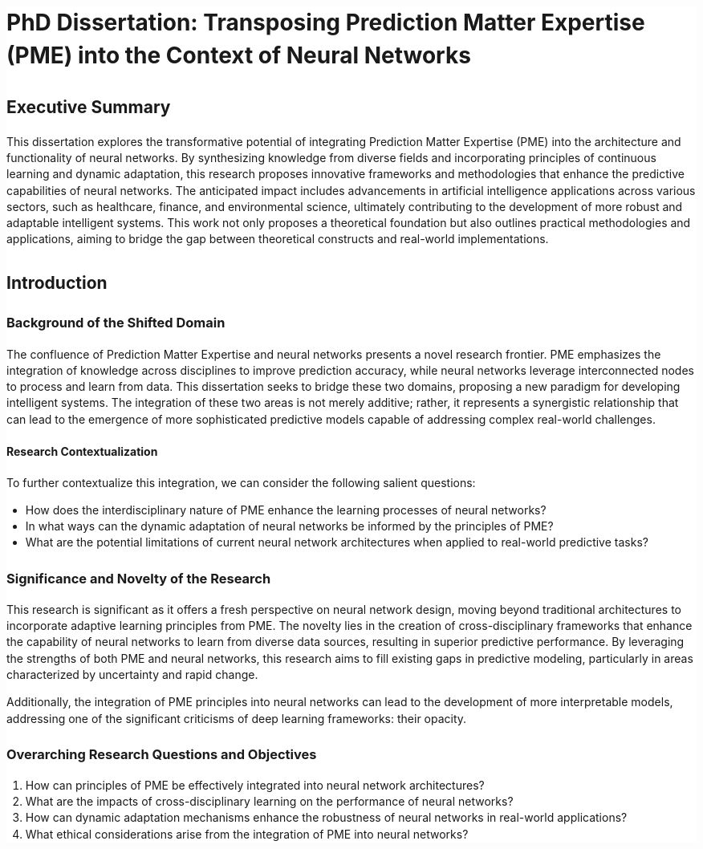 # PhD Dissertation: Transposing Prediction Matter Expertise (PME) into the Context of Neural Networks

## Executive Summary
This dissertation explores the transformative potential of integrating Prediction Matter Expertise (PME) into the architecture and functionality of neural networks. By synthesizing knowledge from diverse fields and incorporating principles of continuous learning and dynamic adaptation, this research proposes innovative frameworks and methodologies that enhance the predictive capabilities of neural networks. The anticipated impact includes advancements in artificial intelligence applications across various sectors, such as healthcare, finance, and environmental science, ultimately contributing to the development of more robust and adaptable intelligent systems. This work not only proposes a theoretical foundation but also outlines practical methodologies and applications, aiming to bridge the gap between theoretical constructs and real-world implementations.

## Introduction

### Background of the Shifted Domain
The confluence of Prediction Matter Expertise and neural networks presents a novel research frontier. PME emphasizes the integration of knowledge across disciplines to improve prediction accuracy, while neural networks leverage interconnected nodes to process and learn from data. This dissertation seeks to bridge these two domains, proposing a new paradigm for developing intelligent systems. The integration of these two areas is not merely additive; rather, it represents a synergistic relationship that can lead to the emergence of more sophisticated predictive models capable of addressing complex real-world challenges. 

#### Research Contextualization
To further contextualize this integration, we can consider the following salient questions:
- How does the interdisciplinary nature of PME enhance the learning processes of neural networks?
- In what ways can the dynamic adaptation of neural networks be informed by the principles of PME?
- What are the potential limitations of current neural network architectures when applied to real-world predictive tasks?

### Significance and Novelty of the Research
This research is significant as it offers a fresh perspective on neural network design, moving beyond traditional architectures to incorporate adaptive learning principles from PME. The novelty lies in the creation of cross-disciplinary frameworks that enhance the capability of neural networks to learn from diverse data sources, resulting in superior predictive performance. By leveraging the strengths of both PME and neural networks, this research aims to fill existing gaps in predictive modeling, particularly in areas characterized by uncertainty and rapid change. 

Additionally, the integration of PME principles into neural networks can lead to the development of more interpretable models, addressing one of the significant criticisms of deep learning frameworks: their opacity. 

### Overarching Research Questions and Objectives
1. How can principles of PME be effectively integrated into neural network architectures?
2. What are the impacts of cross-disciplinary learning on the performance of neural networks?
3. How can dynamic adaptation mechanisms enhance the robustness of neural networks in real-world applications?
4. What ethical considerations arise from the integration of PME into neural networks?
